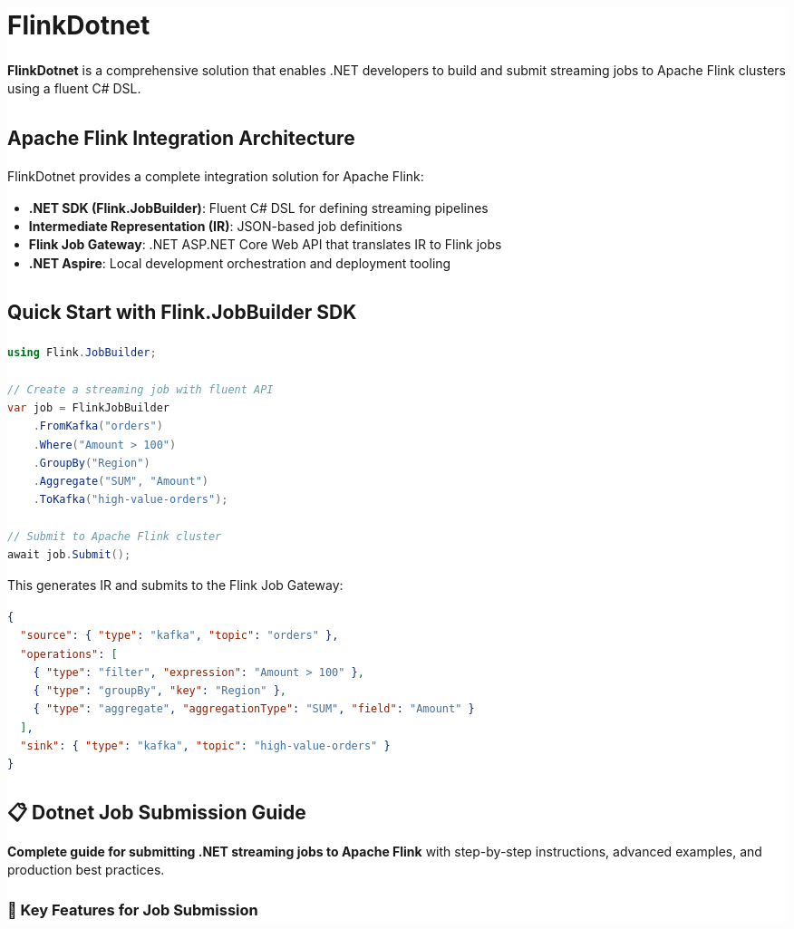 # FlinkDotnet

**FlinkDotnet** is a comprehensive solution that enables .NET developers to build and submit streaming jobs to Apache Flink clusters using a fluent C# DSL.

## Apache Flink Integration Architecture

FlinkDotnet provides a complete integration solution for Apache Flink:

- **.NET SDK (Flink.JobBuilder)**: Fluent C# DSL for defining streaming pipelines
- **Intermediate Representation (IR)**: JSON-based job definitions  
- **Flink Job Gateway**: .NET ASP.NET Core Web API that translates IR to Flink jobs
- **.NET Aspire**: Local development orchestration and deployment tooling

## Quick Start with Flink.JobBuilder SDK

```csharp
using Flink.JobBuilder;

// Create a streaming job with fluent API
var job = FlinkJobBuilder
    .FromKafka("orders")
    .Where("Amount > 100")
    .GroupBy("Region")
    .Aggregate("SUM", "Amount")
    .ToKafka("high-value-orders");

// Submit to Apache Flink cluster
await job.Submit();
```

This generates IR and submits to the Flink Job Gateway:

```json
{
  "source": { "type": "kafka", "topic": "orders" },
  "operations": [
    { "type": "filter", "expression": "Amount > 100" },
    { "type": "groupBy", "key": "Region" },
    { "type": "aggregate", "aggregationType": "SUM", "field": "Amount" }
  ],
  "sink": { "type": "kafka", "topic": "high-value-orders" }
}
```

## 📋 Dotnet Job Submission Guide

**Complete guide for submitting .NET streaming jobs to Apache Flink** with step-by-step instructions, advanced examples, and production best practices.

### 🚀 Key Features for Job Submission
